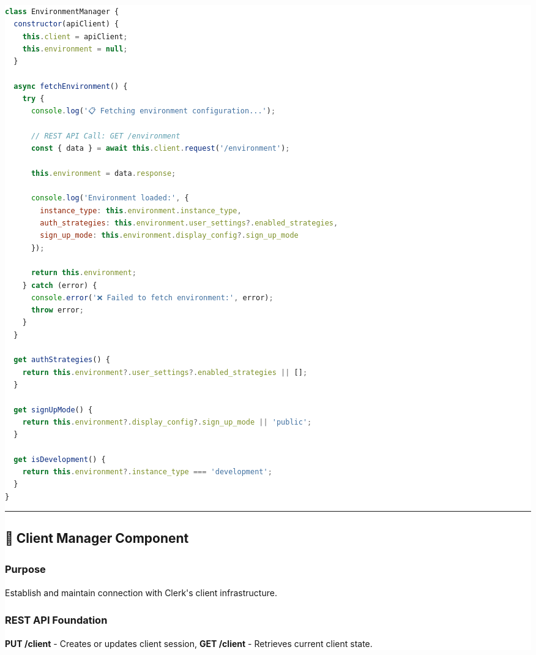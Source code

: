 ```javascript
class EnvironmentManager {
  constructor(apiClient) {
    this.client = apiClient;
    this.environment = null;
  }

  async fetchEnvironment() {
    try {
      console.log('📋 Fetching environment configuration...');
      
      // REST API Call: GET /environment
      const { data } = await this.client.request('/environment');
      
      this.environment = data.response;
      
      console.log('Environment loaded:', {
        instance_type: this.environment.instance_type,
        auth_strategies: this.environment.user_settings?.enabled_strategies,
        sign_up_mode: this.environment.display_config?.sign_up_mode
      });
      
      return this.environment;
    } catch (error) {
      console.error('❌ Failed to fetch environment:', error);
      throw error;
    }
  }

  get authStrategies() {
    return this.environment?.user_settings?.enabled_strategies || [];
  }

  get signUpMode() {
    return this.environment?.display_config?.sign_up_mode || 'public';
  }

  get isDevelopment() {
    return this.environment?.instance_type === 'development';
  }
}
```

---

## 🔌 Client Manager Component

### Purpose
Establish and maintain connection with Clerk's client infrastructure.

### REST API Foundation
**PUT /client** - Creates or updates client session, **GET /client** - Retrieves current client state.
